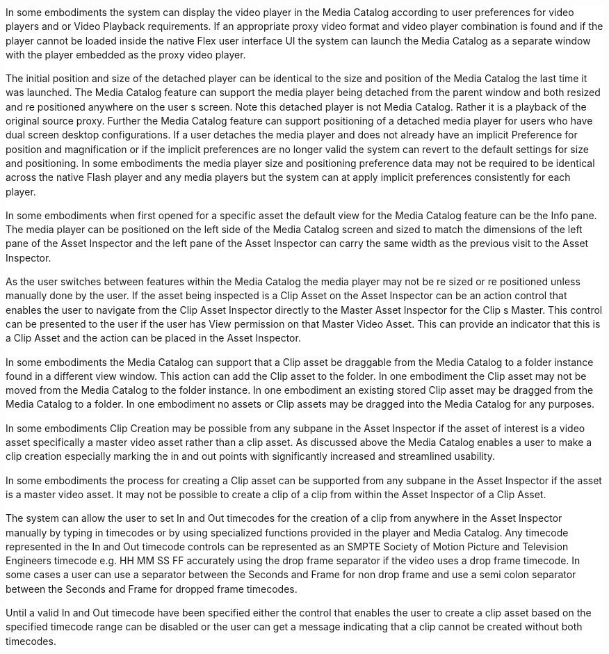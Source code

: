 In some embodiments the system can display the video player in the Media Catalog according to user preferences for video players and or Video Playback requirements. If an appropriate proxy video format and video player combination is found and if the player cannot be loaded inside the native Flex user interface UI the system can launch the Media Catalog as a separate window with the player embedded as the proxy video player.

The initial position and size of the detached player can be identical to the size and position of the Media Catalog the last time it was launched. The Media Catalog feature can support the media player being detached from the parent window and both resized and re positioned anywhere on the user s screen. Note this detached player is not Media Catalog. Rather it is a playback of the original source proxy. Further the Media Catalog feature can support positioning of a detached media player for users who have dual screen desktop configurations. If a user detaches the media player and does not already have an implicit Preference for position and magnification or if the implicit preferences are no longer valid the system can revert to the default settings for size and positioning. In some embodiments the media player size and positioning preference data may not be required to be identical across the native Flash player and any media players but the system can at apply implicit preferences consistently for each player.

In some embodiments when first opened for a specific asset the default view for the Media Catalog feature can be the Info pane. The media player can be positioned on the left side of the Media Catalog screen and sized to match the dimensions of the left pane of the Asset Inspector and the left pane of the Asset Inspector can carry the same width as the previous visit to the Asset Inspector.

As the user switches between features within the Media Catalog the media player may not be re sized or re positioned unless manually done by the user. If the asset being inspected is a Clip Asset on the Asset Inspector can be an action control that enables the user to navigate from the Clip Asset Inspector directly to the Master Asset Inspector for the Clip s Master. This control can be presented to the user if the user has View permission on that Master Video Asset. This can provide an indicator that this is a Clip Asset and the action can be placed in the Asset Inspector.

In some embodiments the Media Catalog can support that a Clip asset be draggable from the Media Catalog to a folder instance found in a different view window. This action can add the Clip asset to the folder. In one embodiment the Clip asset may not be moved from the Media Catalog to the folder instance. In one embodiment an existing stored Clip asset may be dragged from the Media Catalog to a folder. In one embodiment no assets or Clip assets may be dragged into the Media Catalog for any purposes.

In some embodiments Clip Creation may be possible from any subpane in the Asset Inspector if the asset of interest is a video asset specifically a master video asset rather than a clip asset. As discussed above the Media Catalog enables a user to make a clip creation especially marking the in and out points with significantly increased and streamlined usability.

In some embodiments the process for creating a Clip asset can be supported from any subpane in the Asset Inspector if the asset is a master video asset. It may not be possible to create a clip of a clip from within the Asset Inspector of a Clip Asset.

The system can allow the user to set In and Out timecodes for the creation of a clip from anywhere in the Asset Inspector manually by typing in timecodes or by using specialized functions provided in the player and Media Catalog. Any timecode represented in the In and Out timecode controls can be represented as an SMPTE Society of Motion Picture and Television Engineers timecode e.g. HH MM SS FF accurately using the drop frame separator if the video uses a drop frame timecode. In some cases a user can use a separator between the Seconds and Frame for non drop frame and use a semi colon separator between the Seconds and Frame for dropped frame timecodes.

Until a valid In and Out timecode have been specified either the control that enables the user to create a clip asset based on the specified timecode range can be disabled or the user can get a message indicating that a clip cannot be created without both timecodes.
